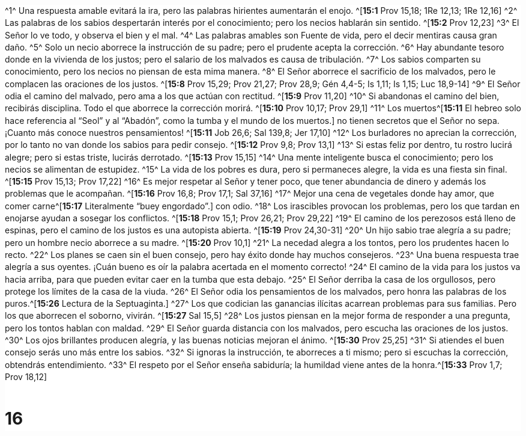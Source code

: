 ^1^ Una respuesta amable evitará la ira, pero las palabras hirientes aumentarán el enojo. ^[**15:1** Prov 15,18; 1Re 12,13; 1Re 12,16] ^2^ Las palabras de los sabios despertarán interés por el conocimiento; pero los necios hablarán sin sentido. ^[**15:2** Prov 12,23] ^3^ El Señor lo ve todo, y observa el bien y el mal. ^4^ Las palabras amables son Fuente de vida, pero el decir mentiras causa gran daño. ^5^ Solo un necio aborrece la instrucción de su padre; pero el prudente acepta la corrección. ^6^ Hay abundante tesoro donde en la vivienda de los justos; pero el salario de los malvados es causa de tribulación. ^7^ Los sabios comparten su conocimiento, pero los necios no piensan de esta mima manera. ^8^ El Señor aborrece el sacrificio de los malvados, pero le complacen las oraciones de los justos. ^[**15:8** Prov 15,29; Prov 21,27; Prov 28,9; Gén 4,4-5; Is 1,11; Is 1,15; Luc 18,9-14] ^9^ El Señor odia el camino del malvado, pero ama a los que actúan con rectitud. ^[**15:9** Prov 11,20] ^10^ Si abandonas el camino del bien, recibirás disciplina. Todo el que aborrece la corrección morirá. ^[**15:10** Prov 10,17; Prov 29,1] ^11^ Los muertos^[**15:11** El hebreo solo hace referencia al “Seol” y al “Abadón”, como la tumba y el mundo de los muertos.] no tienen secretos que el Señor no sepa. ¡Cuanto más conoce nuestros pensamientos! ^[**15:11** Job 26,6; Sal 139,8; Jer 17,10] ^12^ Los burladores no aprecian la corrección, por lo tanto no van donde los sabios para pedir consejo. ^[**15:12** Prov 9,8; Prov 13,1] ^13^ Si estas feliz por dentro, tu rostro lucirá alegre; pero si estas triste, lucirás derrotado. ^[**15:13** Prov 15,15] ^14^ Una mente inteligente busca el conocimiento; pero los necios se alimentan de estupidez. ^15^ La vida de los pobres es dura, pero si permaneces alegre, la vida es una fiesta sin final. ^[**15:15** Prov 15,13; Prov 17,22] ^16^ Es mejor respetar al Señor y tener poco, que tener abundancia de dinero y además los problemas que le acompañan. ^[**15:16** Prov 16,8; Prov 17,1; Sal 37,16] ^17^ Mejor una cena de vegetales donde hay amor, que comer carne^[**15:17** Literalmente “buey engordado”.] con odio. ^18^ Los irascibles provocan los problemas, pero los que tardan en enojarse ayudan a sosegar los conflictos. ^[**15:18** Prov 15,1; Prov 26,21; Prov 29,22] ^19^ El camino de los perezosos está lleno de espinas, pero el camino de los justos es una autopista abierta. ^[**15:19** Prov 24,30-31] ^20^ Un hijo sabio trae alegría a su padre; pero un hombre necio aborrece a su madre. ^[**15:20** Prov 10,1] ^21^ La necedad alegra a los tontos, pero los prudentes hacen lo recto. ^22^ Los planes se caen sin el buen consejo, pero hay éxito donde hay muchos consejeros. ^23^ Una buena respuesta trae alegría a sus oyentes. ¡Cuán bueno es oír la palabra acertada en el momento correcto! ^24^ El camino de la vida para los justos va hacia arriba, para que pueden evitar caer en la tumba que esta debajo. ^25^ El Señor derriba la casa de los orgullosos, pero protege los límites de la casa de la viuda. ^26^ El Señor odia los pensamientos de los malvados, pero honra las palabras de los puros.^[**15:26** Lectura de la Septuaginta.] ^27^ Los que codician las ganancias ilícitas acarrean problemas para sus familias. Pero los que aborrecen el soborno, vivirán. ^[**15:27** Sal 15,5] ^28^ Los justos piensan en la mejor forma de responder a una pregunta, pero los tontos hablan con maldad. ^29^ El Señor guarda distancia con los malvados, pero escucha las oraciones de los justos. ^30^ Los ojos brillantes producen alegría, y las buenas noticias mejoran el ánimo. ^[**15:30** Prov 25,25] ^31^ Si atiendes el buen consejo serás uno más entre los sabios. ^32^ Si ignoras la instrucción, te aborreces a ti mismo; pero si escuchas la corrección, obtendrás entendimiento. ^33^ El respeto por el Señor enseña sabiduría; la humildad viene antes de la honra.^[**15:33** Prov 1,7; Prov 18,12] 
                  

# 16 